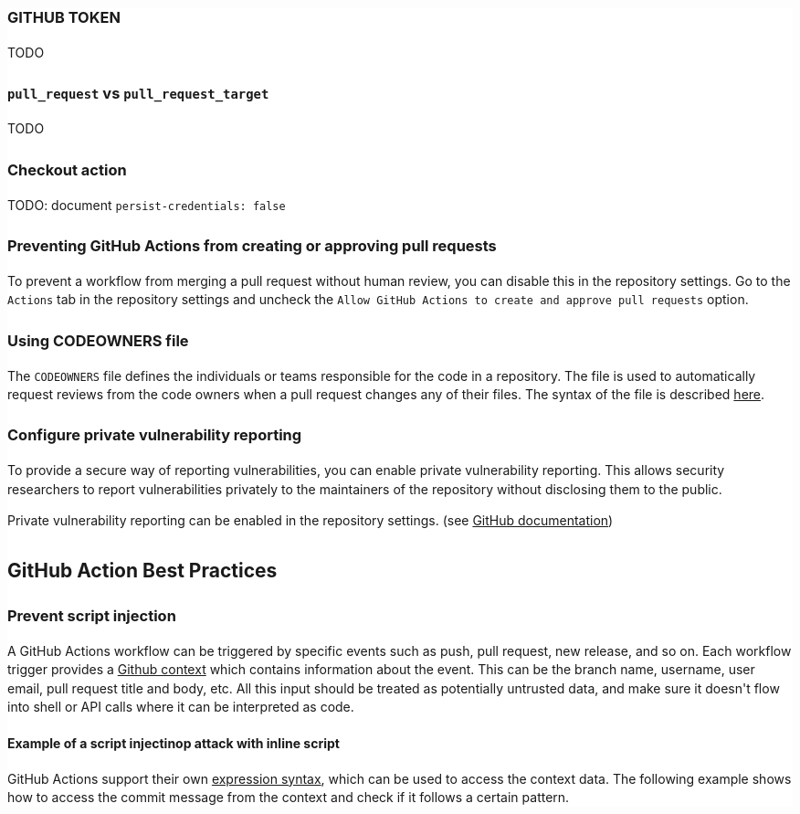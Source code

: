 ### GITHUB TOKEN

TODO

### `pull_request` vs `pull_request_target`

TODO 

### Checkout action

TODO: document `persist-credentials: false`

### Preventing GitHub Actions from creating or approving pull requests

To prevent a workflow from merging a pull request without human review, you can disable this in the repository settings. Go to the `Actions` tab in the repository settings and uncheck the `Allow GitHub Actions to create and approve pull requests` option.

### Using CODEOWNERS file

The `CODEOWNERS` file defines the individuals or teams responsible for the code in a repository. The file is used to automatically request reviews from the code owners when a pull request changes any of their files. The syntax of the file is described [here](https://docs.github.com/en/repositories/managing-your-repositorys-settings-and-features/customizing-your-repository/about-code-owners).

### Configure private vulnerability reporting

To provide a secure way of reporting vulnerabilities, you can enable private vulnerability reporting. This allows security researchers to report vulnerabilities privately to the maintainers of the repository without disclosing them to the public.

Private vulnerability reporting can be enabled in the repository settings. (see [GitHub documentation](https://docs.github.com/en/code-security/security-advisories/working-with-repository-security-advisories/configuring-private-vulnerability-reporting-for-a-repository#enabling-or-disabling-private-vulnerability-reporting-for-a-repository))

## GitHub Action Best Practices

### Prevent script injection

A GitHub Actions workflow can be triggered by specific events such as push, pull request, new release, and so on. Each workflow trigger provides a [Github context](https://docs.github.com/en/actions/learn-github-actions/contexts#github-context) which contains information about the event. This can be the branch name, username, user email, pull request title and body, etc. All this input should be treated as potentially untrusted data, and make sure it doesn't flow into shell or API calls where it can be interpreted as code.

#### Example of a script injectinop attack with inline script

GitHub Actions support their own [expression syntax](https://docs.github.com/en/actions/learn-github-actions/contexts), which can be used to access the context data. The following example shows how to access the commit message from the context and check if it follows a certain pattern.
